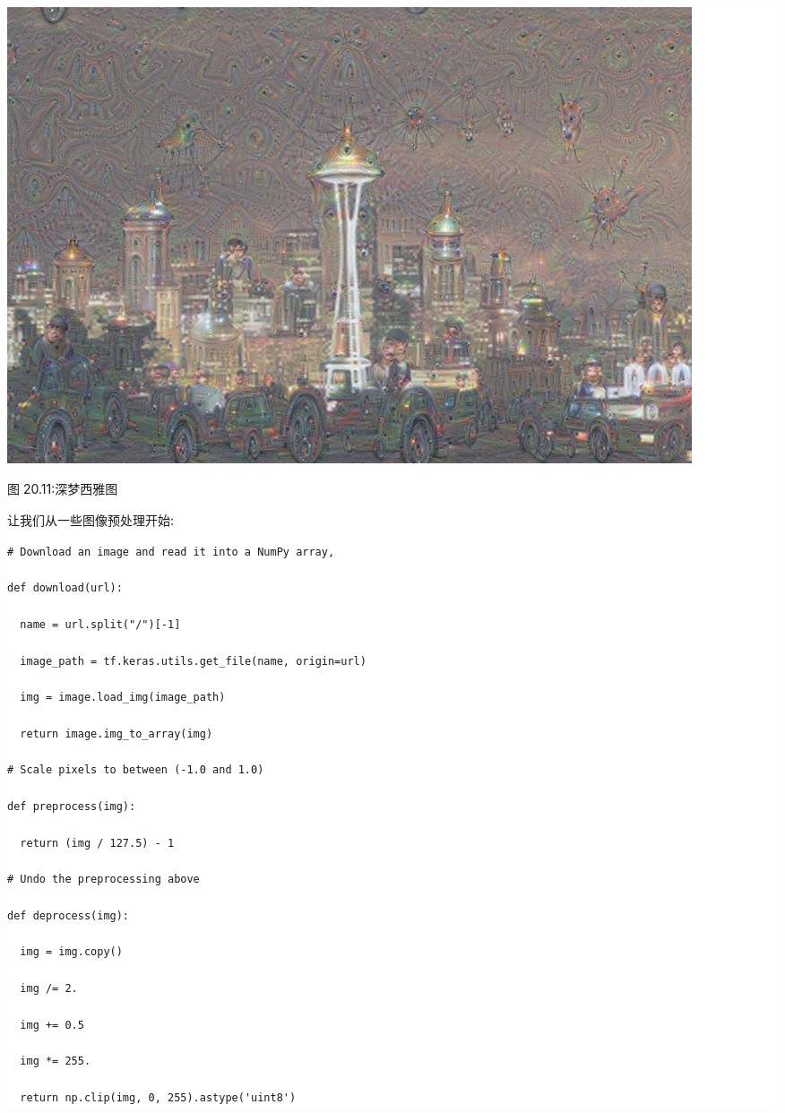 ![](img/B18331_20_11.png)

图 20.11:深梦西雅图

让我们从一些图像预处理开始:

```
# Download an image and read it into a NumPy array, 

def download(url):

  name = url.split("/")[-1]

  image_path = tf.keras.utils.get_file(name, origin=url)

  img = image.load_img(image_path)

  return image.img_to_array(img)

# Scale pixels to between (-1.0 and 1.0)

def preprocess(img):

  return (img / 127.5) - 1

# Undo the preprocessing above

def deprocess(img):

  img = img.copy()

  img /= 2.

  img += 0.5

  img *= 255.

  return np.clip(img, 0, 255).astype('uint8')

```